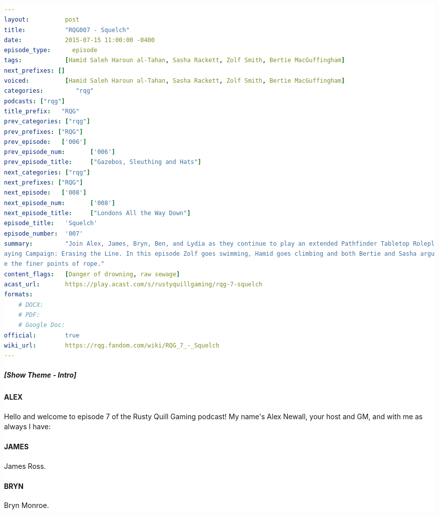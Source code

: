 ```yaml
---
layout:          post
title:           "RQG007 - Squelch"
date:            2015-07-15 11:00:00 -0400
episode_type:      episode
tags:            [Hamid Saleh Haroun al-Tahan, Sasha Rackett, Zolf Smith, Bertie MacGuffingham]
next_prefixes: []
voiced:          [Hamid Saleh Haroun al-Tahan, Sasha Rackett, Zolf Smith, Bertie MacGuffingham]
categories:			"rqg"
podcasts: ["rqg"]
title_prefix:	"RQG"
prev_categories: ["rqg"]
prev_prefixes: ["RQG"]
prev_episode:   ['006']
prev_episode_num:		['006']
prev_episode_title:		["Gazebos, Sleuthing and Hats"]
next_categories: ["rqg"]
next_prefixes: ["RQG"]
next_episode:   ['008']
next_episode_num:		['008']
next_episode_title:		["Londons All the Way Down"]
episode_title:   'Squelch'
episode_number:  '007'
summary:         "Join Alex, James, Bryn, Ben, and Lydia as they continue to play an extended Pathfinder Tabletop Roleplaying Campaign: Erasing the Line. In this episode Zolf goes swimming, Hamid goes climbing and both Bertie and Sasha argue the finer points of rope."
content_flags:   [Danger of drowning, raw sewage]
acast_url:       https://play.acast.com/s/rustyquillgaming/rqg-7-squelch
formats: 
    # DOCX: 
    # PDF: 
    # Google Doc: 
official:        true
wiki_url:        https://rqg.fandom.com/wiki/RQG_7_-_Squelch
---
```


##### [Show Theme - Intro] 

#### ALEX

Hello and welcome to episode 7 of the Rusty Quill Gaming podcast! My name's Alex Newall, your host and GM, and with me as always I have:

#### JAMES

James Ross. 

#### BRYN

Bryn Monroe. 

